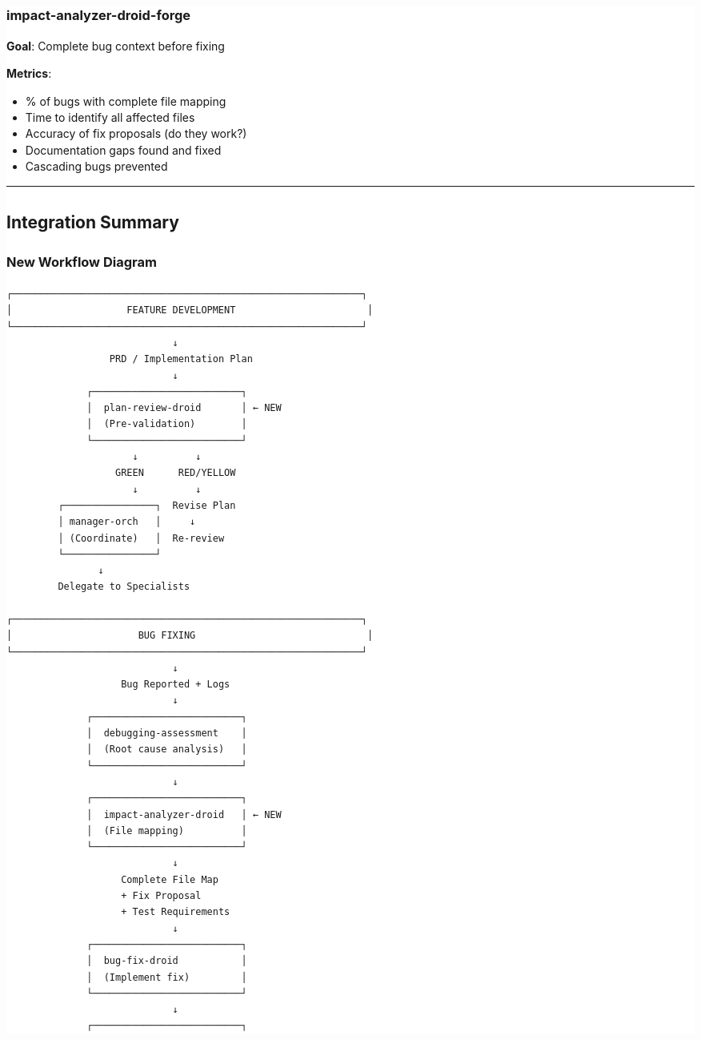 ### impact-analyzer-droid-forge

**Goal**: Complete bug context before fixing

**Metrics**:
- % of bugs with complete file mapping
- Time to identify all affected files
- Accuracy of fix proposals (do they work?)
- Documentation gaps found and fixed
- Cascading bugs prevented

---

## Integration Summary

### New Workflow Diagram

```
┌─────────────────────────────────────────────────────────────┐
│                    FEATURE DEVELOPMENT                       │
└─────────────────────────────────────────────────────────────┘
                             ↓
                  PRD / Implementation Plan
                             ↓
              ┌──────────────────────────┐
              │  plan-review-droid       │ ← NEW
              │  (Pre-validation)        │
              └──────────────────────────┘
                      ↓          ↓
                   GREEN      RED/YELLOW
                      ↓          ↓
         ┌────────────────┐  Revise Plan
         │ manager-orch   │     ↓
         │ (Coordinate)   │  Re-review
         └────────────────┘
                ↓
         Delegate to Specialists

┌─────────────────────────────────────────────────────────────┐
│                      BUG FIXING                              │
└─────────────────────────────────────────────────────────────┘
                             ↓
                    Bug Reported + Logs
                             ↓
              ┌──────────────────────────┐
              │  debugging-assessment    │
              │  (Root cause analysis)   │
              └──────────────────────────┘
                             ↓
              ┌──────────────────────────┐
              │  impact-analyzer-droid   │ ← NEW
              │  (File mapping)          │
              └──────────────────────────┘
                             ↓
                    Complete File Map
                    + Fix Proposal
                    + Test Requirements
                             ↓
              ┌──────────────────────────┐
              │  bug-fix-droid           │
              │  (Implement fix)         │
              └──────────────────────────┘
                             ↓
              ┌──────────────────────────┐
```